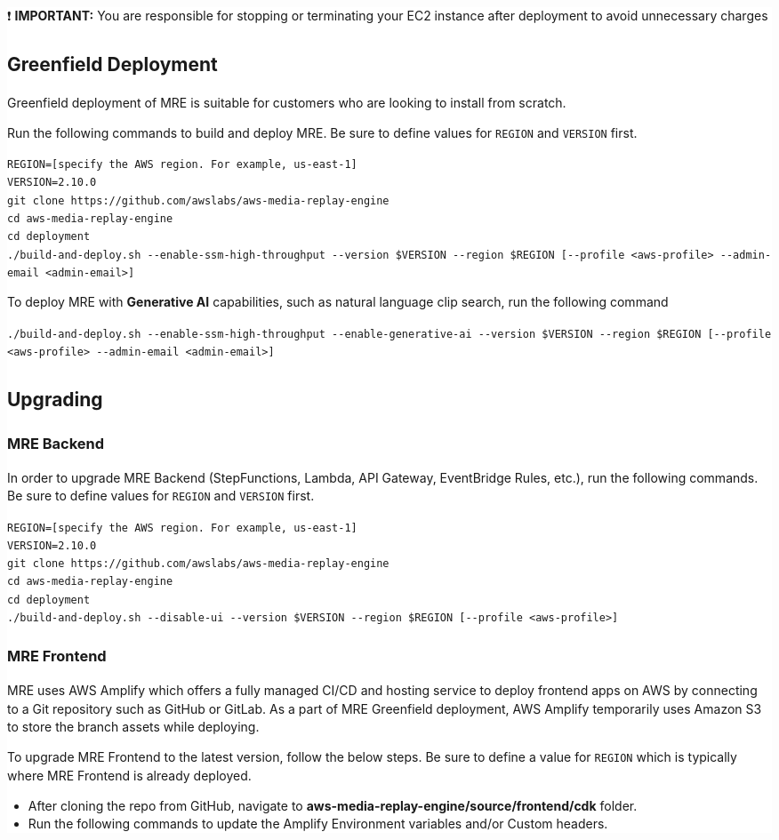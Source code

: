 :heavy_exclamation_mark: **IMPORTANT:** You are responsible for stopping or terminating your EC2 instance after deployment to avoid unnecessary charges

## Greenfield Deployment

Greenfield deployment of MRE is suitable for customers who are looking to install from scratch.

Run the following commands to build and deploy MRE. Be sure to define values for `REGION` and `VERSION` first.

```
REGION=[specify the AWS region. For example, us-east-1]
VERSION=2.10.0
git clone https://github.com/awslabs/aws-media-replay-engine
cd aws-media-replay-engine
cd deployment
./build-and-deploy.sh --enable-ssm-high-throughput --version $VERSION --region $REGION [--profile <aws-profile> --admin-email <admin-email>]
```

To deploy MRE with **Generative AI** capabilities, such as natural language clip search, run the following command
```
./build-and-deploy.sh --enable-ssm-high-throughput --enable-generative-ai --version $VERSION --region $REGION [--profile <aws-profile> --admin-email <admin-email>]
```

## Upgrading

### MRE Backend

In order to upgrade MRE Backend (StepFunctions, Lambda, API Gateway, EventBridge Rules, etc.), run the following commands. Be sure to define values for `REGION` and `VERSION` first.

```
REGION=[specify the AWS region. For example, us-east-1]
VERSION=2.10.0
git clone https://github.com/awslabs/aws-media-replay-engine
cd aws-media-replay-engine
cd deployment
./build-and-deploy.sh --disable-ui --version $VERSION --region $REGION [--profile <aws-profile>]
```

### MRE Frontend

MRE uses AWS Amplify which offers a fully managed CI/CD and hosting service to deploy frontend apps on AWS by connecting to a Git repository such as GitHub or GitLab. As a part of MRE Greenfield deployment, AWS Amplify temporarily uses Amazon S3 to store the branch assets while deploying.

To upgrade MRE Frontend to the latest version, follow the below steps. Be sure to define a value for `REGION` which is typically where MRE Frontend is already deployed.

* After cloning the repo from GitHub, navigate to **aws-media-replay-engine/source/frontend/cdk** folder.
* Run the following commands to update the Amplify Environment variables and/or Custom headers.
